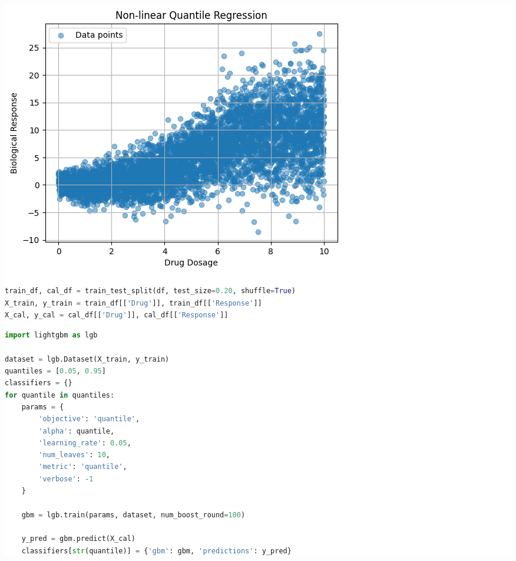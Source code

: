 
    
![png](/images/output_28_0.png)
    



```python
train_df, cal_df = train_test_split(df, test_size=0.20, shuffle=True)
X_train, y_train = train_df[['Drug']], train_df[['Response']]
X_cal, y_cal = cal_df[['Drug']], cal_df[['Response']]
```


```python
import lightgbm as lgb

dataset = lgb.Dataset(X_train, y_train)
quantiles = [0.05, 0.95]
classifiers = {}
for quantile in quantiles:
    params = {
        'objective': 'quantile',
        'alpha': quantile,
        'learning_rate': 0.05,
        'num_leaves': 10,
        'metric': 'quantile',
        'verbose': -1
    }
    
    gbm = lgb.train(params, dataset, num_boost_round=100)
    
    y_pred = gbm.predict(X_cal)
    classifiers[str(quantile)] = {'gbm': gbm, 'predictions': y_pred}

```
